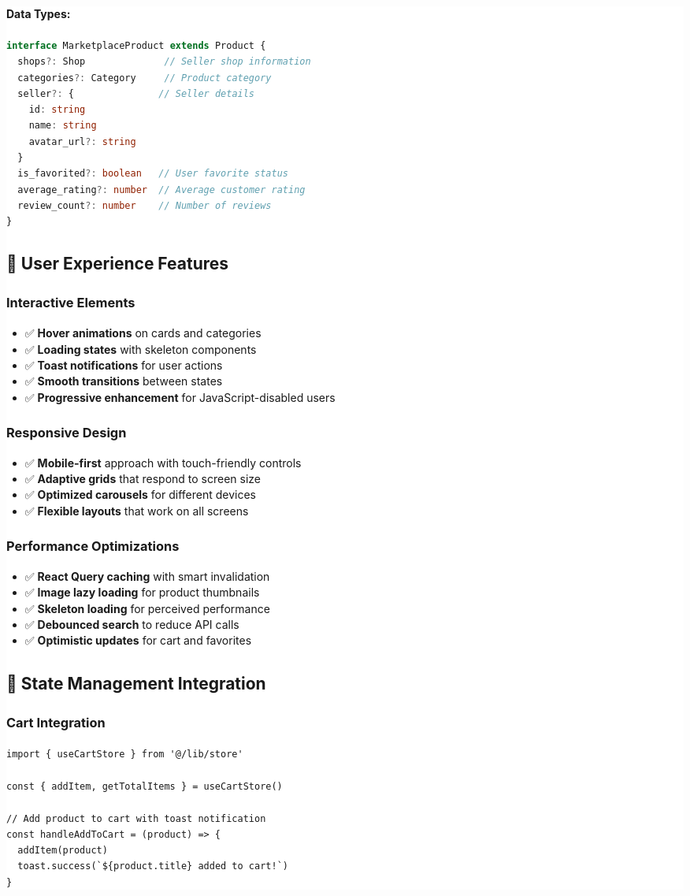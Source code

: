 #### Data Types:
```typescript
interface MarketplaceProduct extends Product {
  shops?: Shop              // Seller shop information
  categories?: Category     // Product category
  seller?: {               // Seller details
    id: string
    name: string
    avatar_url?: string
  }
  is_favorited?: boolean   // User favorite status
  average_rating?: number  // Average customer rating
  review_count?: number    // Number of reviews
}
```

## 🎨 User Experience Features

### **Interactive Elements**
- ✅ **Hover animations** on cards and categories
- ✅ **Loading states** with skeleton components
- ✅ **Toast notifications** for user actions
- ✅ **Smooth transitions** between states
- ✅ **Progressive enhancement** for JavaScript-disabled users

### **Responsive Design**
- ✅ **Mobile-first** approach with touch-friendly controls
- ✅ **Adaptive grids** that respond to screen size
- ✅ **Optimized carousels** for different devices
- ✅ **Flexible layouts** that work on all screens

### **Performance Optimizations**
- ✅ **React Query caching** with smart invalidation
- ✅ **Image lazy loading** for product thumbnails
- ✅ **Skeleton loading** for perceived performance
- ✅ **Debounced search** to reduce API calls
- ✅ **Optimistic updates** for cart and favorites

## 🔄 State Management Integration

### **Cart Integration**
```tsx
import { useCartStore } from '@/lib/store'

const { addItem, getTotalItems } = useCartStore()

// Add product to cart with toast notification
const handleAddToCart = (product) => {
  addItem(product)
  toast.success(`${product.title} added to cart!`)
}
```
